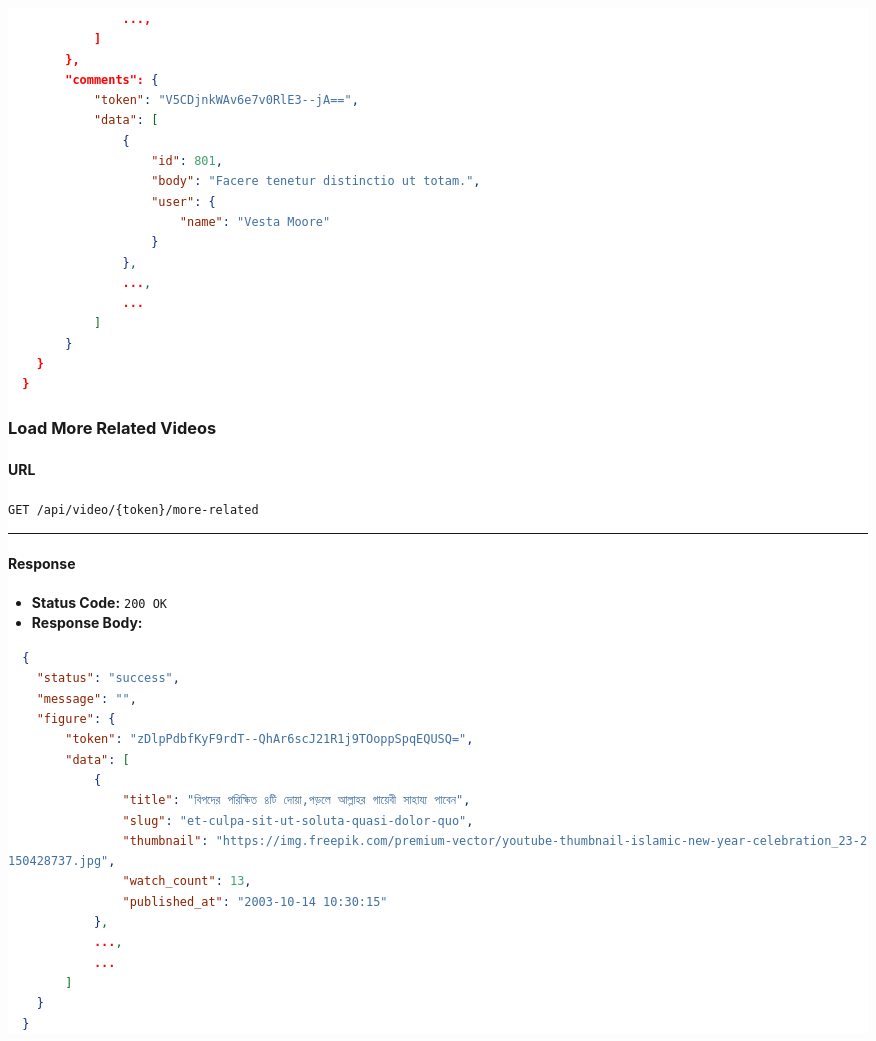 ```json
                ...,
            ]
        },
        "comments": {
            "token": "V5CDjnkWAv6e7v0RlE3--jA==",
            "data": [
                {
                    "id": 801,
                    "body": "Facere tenetur distinctio ut totam.",
                    "user": {
                        "name": "Vesta Moore"
                    }
                },
                ...,
                ...
            ]
        }
    }
  }
``` 

### **Load More Related Videos**

#### **URL**
`GET /api/video/{token}/more-related`

---

#### **Response**

- **Status Code:** `200 OK`
- **Response Body:**
```json
  {
    "status": "success",
    "message": "",
    "figure": {
        "token": "zDlpPdbfKyF9rdT--QhAr6scJ21R1j9TOoppSpqEQUSQ=",
        "data": [
            {
                "title": "বিপদের পরিক্ষিত ৪টি দোয়া,পড়লে আল্লাহর গায়েবী সাহায্য পাবেন",
                "slug": "et-culpa-sit-ut-soluta-quasi-dolor-quo",
                "thumbnail": "https://img.freepik.com/premium-vector/youtube-thumbnail-islamic-new-year-celebration_23-2150428737.jpg",
                "watch_count": 13,
                "published_at": "2003-10-14 10:30:15"
            },
            ...,
            ...
        ]
    }
  }
```
